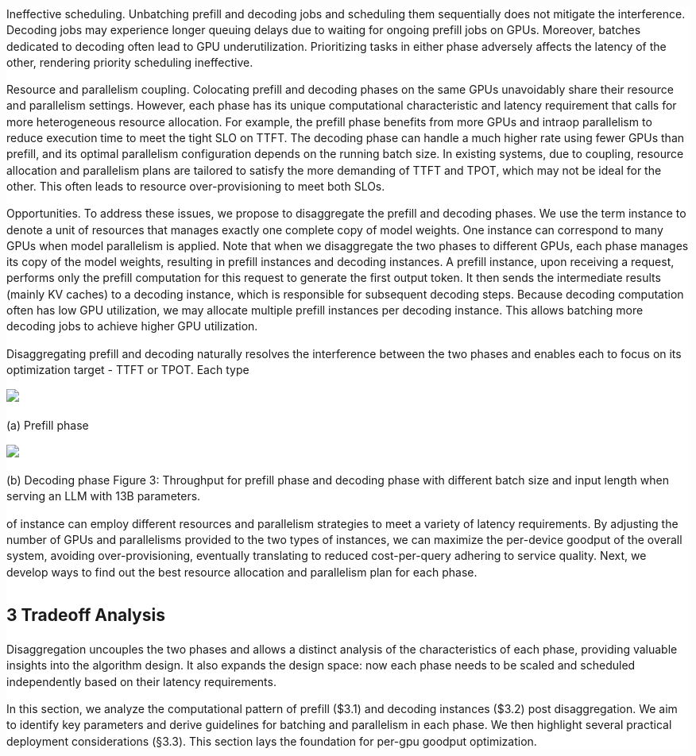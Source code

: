 Ineffective scheduling. Unbatching prefill and decoding jobs and scheduling them sequentially does not mitigate the interference. Decoding jobs may experience longer queuing delays due to waiting for ongoing prefill jobs on GPUs. Moreover, batches dedicated to decoding often lead to GPU underutilization. Prioritizing tasks in either phase adversely affects the latency of the other, rendering priority scheduling ineffective.

Resource and parallelism coupling. Colocating prefill and decoding phases on the same GPUs unavoidably share their resource and parallelism settings. However, each phase has its unique computational characteristic and latency requirement that calls for more heterogeneous resource allocation. For example, the prefill phase benefits from more GPUs and intraop parallelism to reduce execution time to meet the tight SLO on TTFT. The decoding phase can handle a much higher rate using fewer GPUs than prefill, and its optimal parallelism configuration depends on the running batch size. In existing systems, due to coupling, resource allocation and parallelism plans are tailored to satisfy the more demanding of TTFT and TPOT, which may not be ideal for the other. This often leads to resource over-provisioning to meet both SLOs.

Opportunities. To address these issues, we propose to disaggregate the prefill and decoding phases. We use the term instance to denote a unit of resources that manages exactly one complete copy of model weights. One instance can correspond to many GPUs when model parallelism is applied. Note that when we disaggregate the two phases to different GPUs, each phase manages its copy of the model weights, resulting in prefill instances and decoding instances. A prefill instance, upon receiving a request, performs only the prefill computation for this request to generate the first output token. It then sends the intermediate results (mainly KV caches) to a decoding instance, which is responsible for subsequent decoding steps. Because decoding computation often has low GPU utilization, we may allocate multiple prefill instances per decoding instance. This allows batching more decoding jobs to achieve higher GPU utilization.

Disaggregating prefill and decoding naturally resolves the interference between the two phases and enables each to focus on its optimization target - TTFT or TPOT. Each type

![](https://cdn.mathpix.com/cropped/2024_06_04_612977c49190976b6a37g-04.jpg?height=320&width=421&top_left_y=244&top_left_x=1096)

(a) Prefill phase

![](https://cdn.mathpix.com/cropped/2024_06_04_612977c49190976b6a37g-04.jpg?height=317&width=418&top_left_y=245&top_left_x=1515)

(b) Decoding phase
Figure 3: Throughput for prefill phase and decoding phase with different batch size and input length when serving an LLM with 13B parameters.

of instance can employ different resources and parallelism strategies to meet a variety of latency requirements. By adjusting the number of GPUs and parallelisms provided to the two types of instances, we can maximize the per-device goodput of the overall system, avoiding over-provisioning, eventually translating to reduced cost-per-query adhering to service quality. Next, we develop ways to find out the best resource allocation and parallelism plan for each phase.

## 3 Tradeoff Analysis

Disaggregation uncouples the two phases and allows a distinct analysis of the characteristics of each phase, providing valuable insights into the algorithm design. It also expands the design space: now each phase needs to be scaled and scheduled independently based on their latency requirements.

In this section, we analyze the computational pattern of prefill (\$3.1) and decoding instances (\$3.2) post disaggregation. We aim to identify key parameters and derive guidelines for batching and parallelism in each phase. We then highlight several practical deployment considerations (§3.3). This section lays the foundation for per-gpu goodput optimization.
